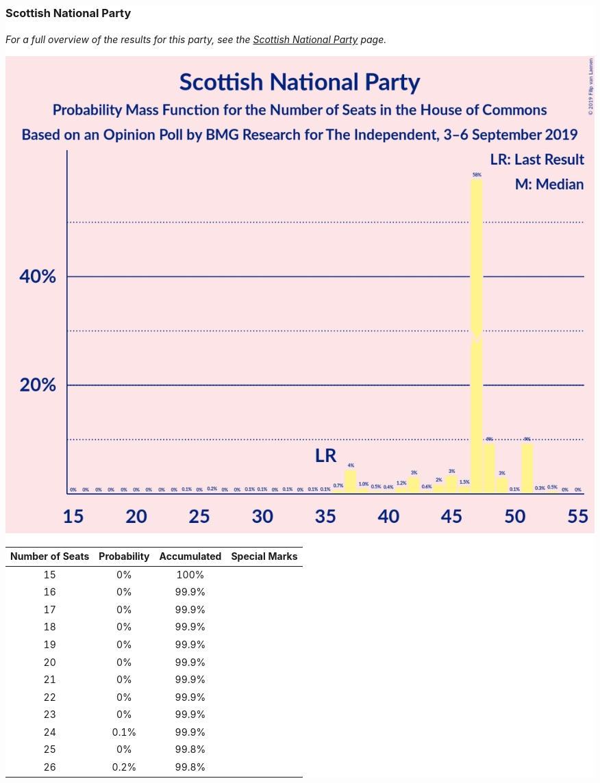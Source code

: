 ### Scottish National Party

*For a full overview of the results for this party, see the [Scottish National Party](party-scottishnationalparty.html) page.*

![Graph with seats probability mass function not yet produced](2019-09-06-BMGResearch-seats-pmf-scottishnationalparty.png "Seats Probability Mass Function")

| Number of Seats | Probability | Accumulated | Special Marks |
|:---------------:|:-----------:|:-----------:|:-------------:|
| 15 | 0% | 100% |  |
| 16 | 0% | 99.9% |  |
| 17 | 0% | 99.9% |  |
| 18 | 0% | 99.9% |  |
| 19 | 0% | 99.9% |  |
| 20 | 0% | 99.9% |  |
| 21 | 0% | 99.9% |  |
| 22 | 0% | 99.9% |  |
| 23 | 0% | 99.9% |  |
| 24 | 0.1% | 99.9% |  |
| 25 | 0% | 99.8% |  |
| 26 | 0.2% | 99.8% |  |